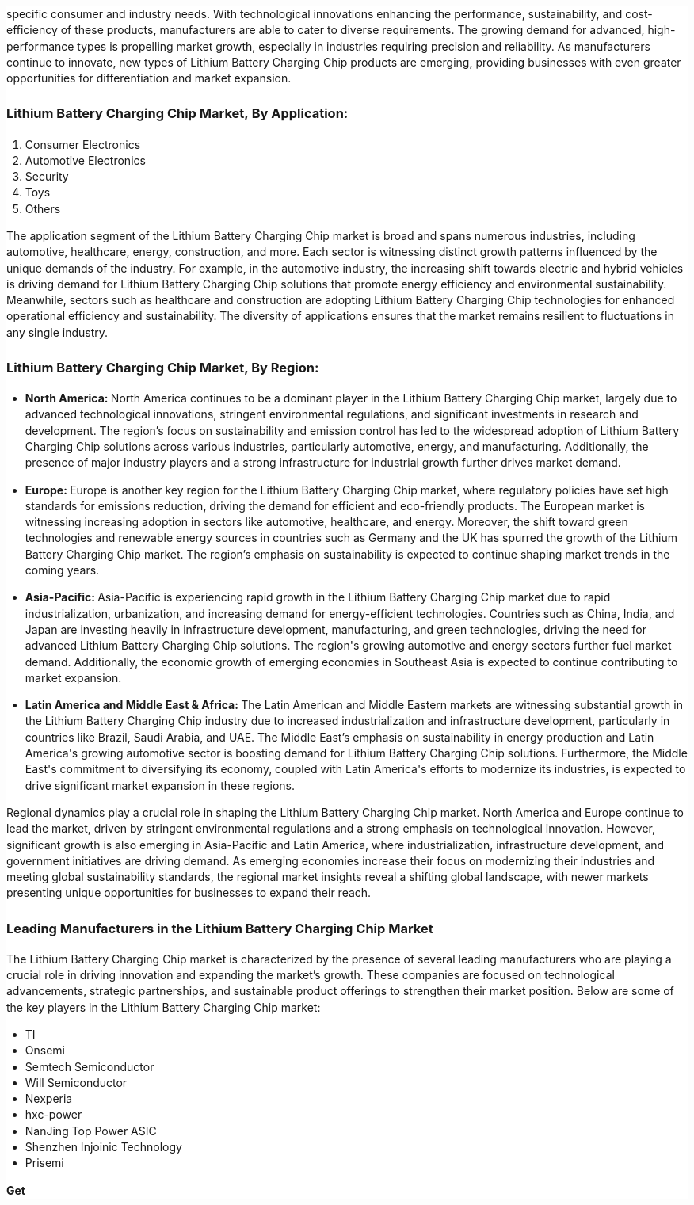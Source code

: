 specific consumer and industry needs. With technological innovations enhancing the performance, sustainability, and cost-efficiency of these products, manufacturers are able to cater to diverse requirements. The growing demand for advanced, high-performance types is propelling market growth, especially in industries requiring precision and reliability. As manufacturers continue to innovate, new types of Lithium Battery Charging Chip products are emerging, providing businesses with even greater opportunities for differentiation and market expansion.</p><h3>Lithium Battery Charging Chip Market,&nbsp;By Application:</h3><ol><li>Consumer Electronics<li> Automotive Electronics<li> Security<li> Toys<li> Others</li></ol><p>The application segment of the Lithium Battery Charging Chip market is broad and spans numerous industries, including automotive, healthcare, energy, construction, and more. Each sector is witnessing distinct growth patterns influenced by the unique demands of the industry. For example, in the automotive industry, the increasing shift towards electric and hybrid vehicles is driving demand for Lithium Battery Charging Chip solutions that promote energy efficiency and environmental sustainability. Meanwhile, sectors such as healthcare and construction are adopting Lithium Battery Charging Chip technologies for enhanced operational efficiency and sustainability. The diversity of applications ensures that the market remains resilient to fluctuations in any single industry.</p><h3>Lithium Battery Charging Chip Market, By Region:</h3><ul><li><p><strong>North America:&nbsp;</strong>North America continues to be a dominant player in the Lithium Battery Charging Chip market, largely due to advanced technological innovations, stringent environmental regulations, and significant investments in research and development. The region&rsquo;s focus on sustainability and emission control has led to the widespread adoption of Lithium Battery Charging Chip solutions across various industries, particularly automotive, energy, and manufacturing. Additionally, the presence of major industry players and a strong infrastructure for industrial growth further drives market demand.</p></li><li><p><strong><strong>Europe:&nbsp;</strong></strong>Europe is another key region for the Lithium Battery Charging Chip market, where regulatory policies have set high standards for emissions reduction, driving the demand for efficient and eco-friendly products. The European market is witnessing increasing adoption in sectors like automotive, healthcare, and energy. Moreover, the shift toward green technologies and renewable energy sources in countries such as Germany and the UK has spurred the growth of the Lithium Battery Charging Chip market. The region&rsquo;s emphasis on sustainability is expected to continue shaping market trends in the coming years.</p></li><li><p><strong><strong>Asia-Pacific:&nbsp;</strong></strong>Asia-Pacific is experiencing rapid growth in the Lithium Battery Charging Chip market due to rapid industrialization, urbanization, and increasing demand for energy-efficient technologies. Countries such as China, India, and Japan are investing heavily in infrastructure development, manufacturing, and green technologies, driving the need for advanced Lithium Battery Charging Chip solutions. The region's growing automotive and energy sectors further fuel market demand. Additionally, the economic growth of emerging economies in Southeast Asia is expected to continue contributing to market expansion.</p></li><li><p><strong><strong>Latin America and Middle East &amp; Africa:&nbsp;</strong></strong>The Latin American and Middle Eastern markets are witnessing substantial growth in the Lithium Battery Charging Chip industry due to increased industrialization and infrastructure development, particularly in countries like Brazil, Saudi Arabia, and UAE. The Middle East&rsquo;s emphasis on sustainability in energy production and Latin America's growing automotive sector is boosting demand for Lithium Battery Charging Chip solutions. Furthermore, the Middle East's commitment to diversifying its economy, coupled with Latin America's efforts to modernize its industries, is expected to drive significant market expansion in these regions.</p></li></ul><p>Regional dynamics play a crucial role in shaping the Lithium Battery Charging Chip market. North America and Europe continue to lead the market, driven by stringent environmental regulations and a strong emphasis on technological innovation. However, significant growth is also emerging in Asia-Pacific and Latin America, where industrialization, infrastructure development, and government initiatives are driving demand. As emerging economies increase their focus on modernizing their industries and meeting global sustainability standards, the regional market insights reveal a shifting global landscape, with newer markets presenting unique opportunities for businesses to expand their reach.</p><h3><strong>Leading Manufacturers in the Lithium Battery Charging Chip Market</strong></h3><p>The Lithium Battery Charging Chip market is characterized by the presence of several leading manufacturers who are playing a crucial role in driving innovation and expanding the market&rsquo;s growth. These companies are focused on technological advancements, strategic partnerships, and sustainable product offerings to strengthen their market position. Below are some of the key players in the Lithium Battery Charging Chip market:</p></div><div class="article-main__content" data-test-id="publishing-text-block"><ul><li><span class="">TI<li>Onsemi<li>Semtech Semiconductor<li>Will Semiconductor<li>Nexperia<li>hxc-power<li>NanJing Top Power ASIC<li>Shenzhen Injoinic Technology<li>Prisemi</span></li></ul></div><div class="article-main__content" data-test-id="publishing-text-block"><p><span class="font-[700]"><strong>Get